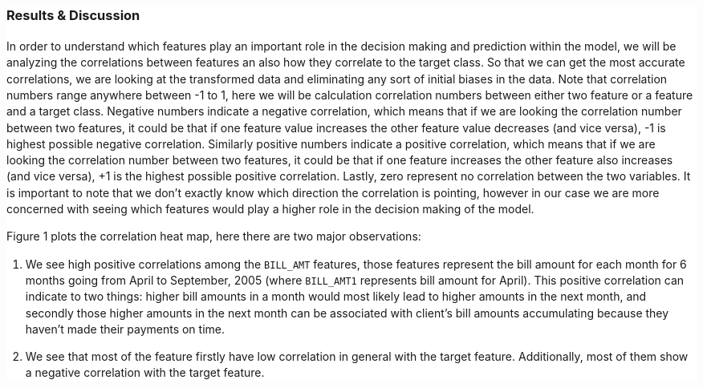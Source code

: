 ### Results & Discussion

In order to understand which features play an important role in the
decision making and prediction within the model, we will be analyzing
the correlations between features an also how they correlate to the
target class. So that we can get the most accurate correlations, we are
looking at the transformed data and eliminating any sort of initial
biases in the data. Note that correlation numbers range anywhere between
-1 to 1, here we will be calculation correlation numbers between either
two feature or a feature and a target class. Negative numbers indicate a
negative correlation, which means that if we are looking the correlation
number between two features, it could be that if one feature value
increases the other feature value decreases (and vice versa), -1 is
highest possible negative correlation. Similarly positive numbers
indicate a positive correlation, which means that if we are looking the
correlation number between two features, it could be that if one feature
increases the other feature also increases (and vice versa), +1 is the
highest possible positive correlation. Lastly, zero represent no
correlation between the two variables. It is important to note that we
don’t exactly know which direction the correlation is pointing, however
in our case we are more concerned with seeing which features would play
a higher role in the decision making of the model.

Figure 1 plots the correlation heat map, here there are two major
observations:

1.  We see high positive correlations among the `BILL_AMT` features,
    those features represent the bill amount for each month for 6 months
    going from April to September, 2005 (where `BILL_AMT1` represents
    bill amount for April). This positive correlation can indicate to
    two things: higher bill amounts in a month would most likely lead to
    higher amounts in the next month, and secondly those higher amounts
    in the next month can be associated with client’s bill amounts
    accumulating because they haven’t made their payments on time.

2.  We see that most of the feature firstly have low correlation in
    general with the target feature. Additionally, most of them show a
    negative correlation with the target feature.

<center>
